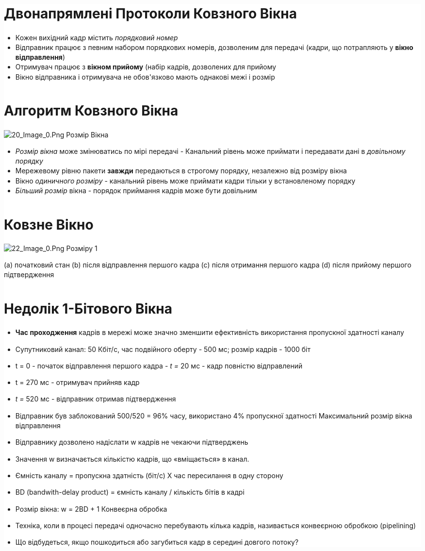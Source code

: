 # Двонапрямлені Протоколи Ковзного Вікна

- Кожен вихідний кадр містить *порядковий номер*
- Відправник працює з певним набором порядкових номерів, дозволеним для передачі 
(кадри, що потрапляють у **вікно відправлення**)
- Отримувач працює з **вікном прийому** (набір кадрів, дозволених для прийому
- Вікно відправника і отримувача не обов'язково мають однакові межі і розмір

# Алгоритм Ковзного Вікна

![20_Image_0.Png](20_Image_0.Png) Розмір Вікна

- *Розмір вікна* може змінюватись по мірі передачі - Канальний рівень може приймати і передавати дані в *довільному порядку*
- Мережевому рівню пакети **завжди** передаються в строгому порядку, незалежно від розміру вікна
- Вікно *одиничного розміру* - канальний рівень може приймати кадри тільки у встановленому порядку
- *Більший розмір* вікна - порядок приймання кадрів може бути довільним

# Ковзне Вікно 

![22_Image_0.Png](22_Image_0.Png) Розміру 1

(a) початковий стан (b) після відправлення першого кадра (c) після отримання першого кадра (d) після прийому першого підтвердження

# Недолік 1-Бітового Вікна

- **Час проходження** кадрів в мережі може значно зменшити ефективність використання пропускної здатності каналу
- Супутниковий канал: 50 Кбіт/с, час подвійного оберту - 500 мс; розмір кадрів - 1000 біт
- t = 0 - початок відправлення першого кадра - *t =* 20 мс - кадр повністю відправлений
- t = 270 мс - отримувач прийняв кадр
- *t =* 520 мс - відправник отримав підтвердження
- Відправник був заблокований 500/520 = 96% 
часу, використано 4% пропускної здатності Максимальний розмір вікна відправлення
- Відправнику дозволено надіслати w кадрів не чекаючи підтверджень
- Значення w визначається кількістю кадрів, що 
«вміщається» в канал.

- Ємність каналу = пропускна здатність (біт/с) Х 
час пересилання в одну сторону
- BD (bandwith-delay product) = ємність каналу / 
кількість бітів в кадрі
- Розмір вікна: w = 2BD + 1 Конвеєрна обробка
- Техніка, коли в процесі передачі одночасно перебувають кілька кадрів, називається конвеєрною обробкою (pipelining)
- Що відбудеться, якщо пошкодиться або загубиться кадр в середині довгого потоку?
